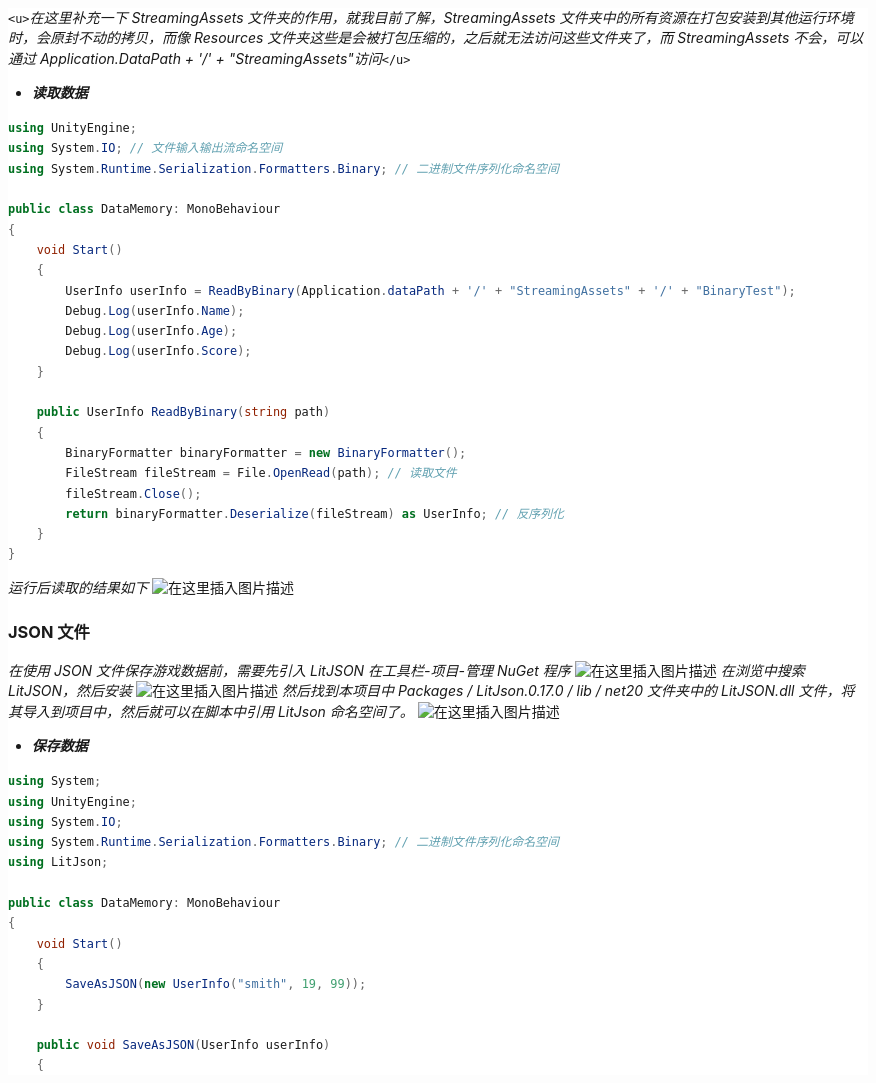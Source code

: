 `<u>`_在这里补充一下 StreamingAssets 文件夹的作用，就我目前了解，StreamingAssets 文件夹中的所有资源在打包安装到其他运行环境时，会原封不动的拷贝，而像 Resources 文件夹这些是会被打包压缩的，之后就无法访问这些文件夹了，而 StreamingAssets 不会，可以通过 Application.DataPath + '/' + "StreamingAssets"访问_`</u>`

- **_读取数据_**

```csharp
using UnityEngine;
using System.IO; // 文件输入输出流命名空间
using System.Runtime.Serialization.Formatters.Binary; // 二进制文件序列化命名空间

public class DataMemory: MonoBehaviour
{
	void Start()
    {
		UserInfo userInfo = ReadByBinary(Application.dataPath + '/' + "StreamingAssets" + '/' + "BinaryTest");
		Debug.Log(userInfo.Name);
		Debug.Log(userInfo.Age);
		Debug.Log(userInfo.Score);
	}

	public UserInfo ReadByBinary(string path)
    {
		BinaryFormatter binaryFormatter = new BinaryFormatter();
		FileStream fileStream = File.OpenRead(path); // 读取文件
		fileStream.Close();
		return binaryFormatter.Deserialize(fileStream) as UserInfo; // 反序列化
    }
}
```

_运行后读取的结果如下_
![在这里插入图片描述](https://img-blog.csdnimg.cn/20210207155954180.png?x-oss-process=image/watermark,type_ZmFuZ3poZW5naGVpdGk,shadow_10,text_aHR0cHM6Ly9ibG9nLmNzZG4ubmV0L2xvbmVyczUyNjM=,size_16,color_FFFFFF,t_70#pic_center)

### JSON 文件

_在使用 JSON 文件保存游戏数据前，需要先引入 LitJSON_
_在工具栏-项目-管理 NuGet 程序_
![在这里插入图片描述](https://img-blog.csdnimg.cn/20210212142914825.png?x-oss-process=image/watermark,type_ZmFuZ3poZW5naGVpdGk,shadow_10,text_aHR0cHM6Ly9ibG9nLmNzZG4ubmV0L2xvbmVyczUyNjM=,size_16,color_FFFFFF,t_70#pic_center)
_在浏览中搜索 LitJSON，然后安装_
![在这里插入图片描述](https://img-blog.csdnimg.cn/20210212143104648.png?x-oss-process=image/watermark,type_ZmFuZ3poZW5naGVpdGk,shadow_10,text_aHR0cHM6Ly9ibG9nLmNzZG4ubmV0L2xvbmVyczUyNjM=,size_16,color_FFFFFF,t_70)
_然后找到本项目中 Packages / LitJson.0.17.0 / lib / net20 文件夹中的 LitJSON.dll 文件，将其导入到项目中，然后就可以在脚本中引用 LitJson 命名空间了。_
![在这里插入图片描述](https://img-blog.csdnimg.cn/202102121436431.png?x-oss-process=image/watermark,type_ZmFuZ3poZW5naGVpdGk,shadow_10,text_aHR0cHM6Ly9ibG9nLmNzZG4ubmV0L2xvbmVyczUyNjM=,size_16,color_FFFFFF,t_70)

- **_保存数据_**

```csharp
using System;
using UnityEngine;
using System.IO;
using System.Runtime.Serialization.Formatters.Binary; // 二进制文件序列化命名空间
using LitJson;

public class DataMemory: MonoBehaviour
{
	void Start()
    {
        SaveAsJSON(new UserInfo("smith", 19, 99));
    }

    public void SaveAsJSON(UserInfo userInfo)
    {
```